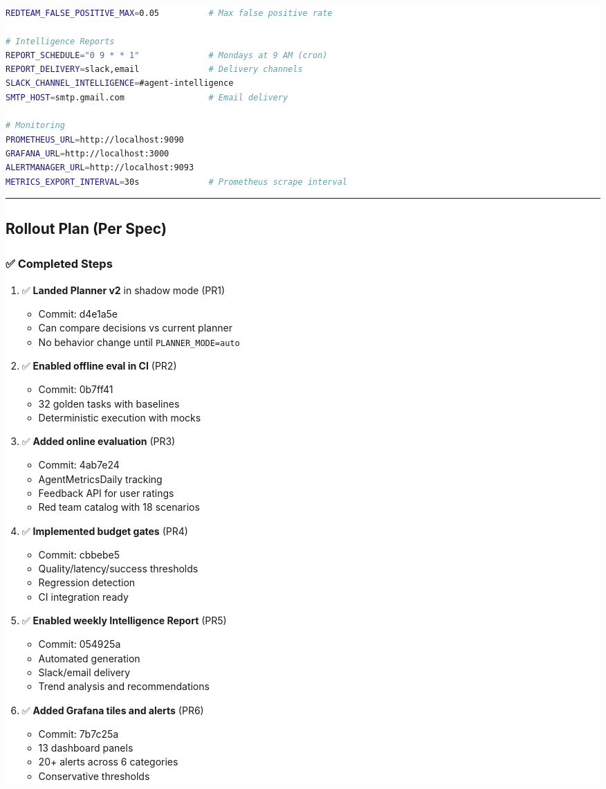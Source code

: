 ```bash
REDTEAM_FALSE_POSITIVE_MAX=0.05          # Max false positive rate

# Intelligence Reports
REPORT_SCHEDULE="0 9 * * 1"              # Mondays at 9 AM (cron)
REPORT_DELIVERY=slack,email              # Delivery channels
SLACK_CHANNEL_INTELLIGENCE=#agent-intelligence
SMTP_HOST=smtp.gmail.com                 # Email delivery

# Monitoring
PROMETHEUS_URL=http://localhost:9090
GRAFANA_URL=http://localhost:3000
ALERTMANAGER_URL=http://localhost:9093
METRICS_EXPORT_INTERVAL=30s              # Prometheus scrape interval
```

---

## Rollout Plan (Per Spec)

### ✅ Completed Steps

1. ✅ **Landed Planner v2** in shadow mode (PR1)
   - Commit: d4e1a5e
   - Can compare decisions vs current planner
   - No behavior change until `PLANNER_MODE=auto`

2. ✅ **Enabled offline eval in CI** (PR2)
   - Commit: 0b7ff41
   - 32 golden tasks with baselines
   - Deterministic execution with mocks

3. ✅ **Added online evaluation** (PR3)
   - Commit: 4ab7e24
   - AgentMetricsDaily tracking
   - Feedback API for user ratings
   - Red team catalog with 18 scenarios

4. ✅ **Implemented budget gates** (PR4)
   - Commit: cbbebe5
   - Quality/latency/success thresholds
   - Regression detection
   - CI integration ready

5. ✅ **Enabled weekly Intelligence Report** (PR5)
   - Commit: 054925a
   - Automated generation
   - Slack/email delivery
   - Trend analysis and recommendations

6. ✅ **Added Grafana tiles and alerts** (PR6)
   - Commit: 7b7c25a
   - 13 dashboard panels
   - 20+ alerts across 6 categories
   - Conservative thresholds
